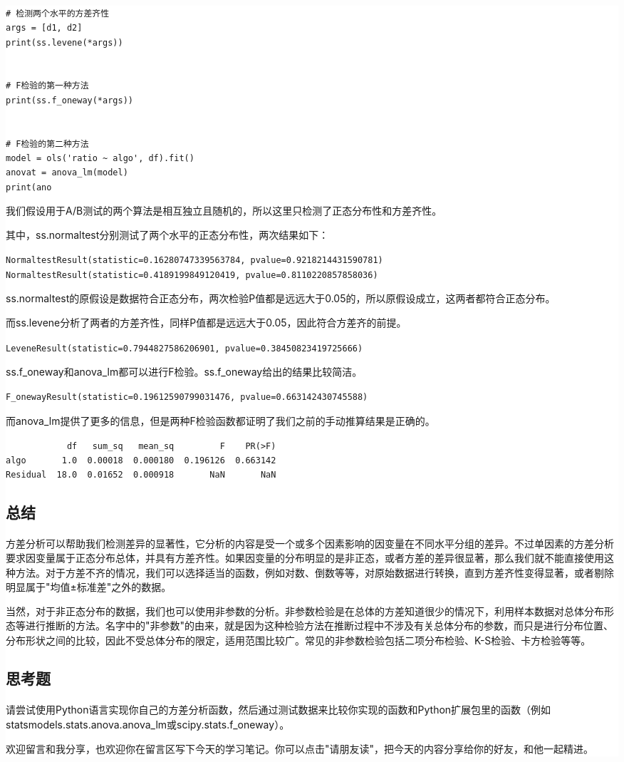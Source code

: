 
    # 检测两个水平的方差齐性
    args = [d1, d2]
    print(ss.levene(*args))


    # F检验的第一种方法
    print(ss.f_oneway(*args))


    # F检验的第二种方法
    model = ols('ratio ~ algo', df).fit()
    anovat = anova_lm(model)
    print(ano

我们假设用于A/B测试的两个算法是相互独立且随机的，所以这里只检测了正态分布性和方差齐性。

其中，ss.normaltest分别测试了两个水平的正态分布性，两次结果如下：

    NormaltestResult(statistic=0.16280747339563784, pvalue=0.9218214431590781)
    NormaltestResult(statistic=0.4189199849120419, pvalue=0.8110220857858036)

ss.normaltest的原假设是数据符合正态分布，两次检验P值都是远远大于0.05的，所以原假设成立，这两者都符合正态分布。

而ss.levene分析了两者的方差齐性，同样P值都是远远大于0.05，因此符合方差齐的前提。

    LeveneResult(statistic=0.7944827586206901, pvalue=0.38450823419725666)

ss.f_oneway和anova_lm都可以进行F检验。ss.f_oneway给出的结果比较简洁。

    F_onewayResult(statistic=0.19612590799031476, pvalue=0.663142430745588)

而anova_lm提供了更多的信息，但是两种F检验函数都证明了我们之前的手动推算结果是正确的。

                df   sum_sq   mean_sq         F    PR(>F)
    algo       1.0  0.00018  0.000180  0.196126  0.663142
    Residual  18.0  0.01652  0.000918       NaN       NaN

## 总结

方差分析可以帮助我们检测差异的显著性，它分析的内容是受一个或多个因素影响的因变量在不同水平分组的差异。不过单因素的方差分析要求因变量属于正态分布总体，并具有方差齐性。如果因变量的分布明显的是非正态，或者方差的差异很显著，那么我们就不能直接使用这种方法。对于方差不齐的情况，我们可以选择适当的函数，例如对数、倒数等等，对原始数据进行转换，直到方差齐性变得显著，或者剔除明显属于"均值±标准差"之外的数据。

当然，对于非正态分布的数据，我们也可以使用非参数的分析。非参数检验是在总体的方差知道很少的情况下，利用样本数据对总体分布形态等进行推断的方法。名字中的"非参数"的由来，就是因为这种检验方法在推断过程中不涉及有关总体分布的参数，而只是进行分布位置、分布形状之间的比较，因此不受总体分布的限定，适用范围比较广。常见的非参数检验包括二项分布检验、K-S检验、卡方检验等等。

## 思考题

请尝试使用Python语言实现你自己的方差分析函数，然后通过测试数据来比较你实现的函数和Python扩展包里的函数（例如statsmodels.stats.anova.anova_lm或scipy.stats.f_oneway）。

欢迎留言和我分享，也欢迎你在留言区写下今天的学习笔记。你可以点击"请朋友读"，把今天的内容分享给你的好友，和他一起精进。
